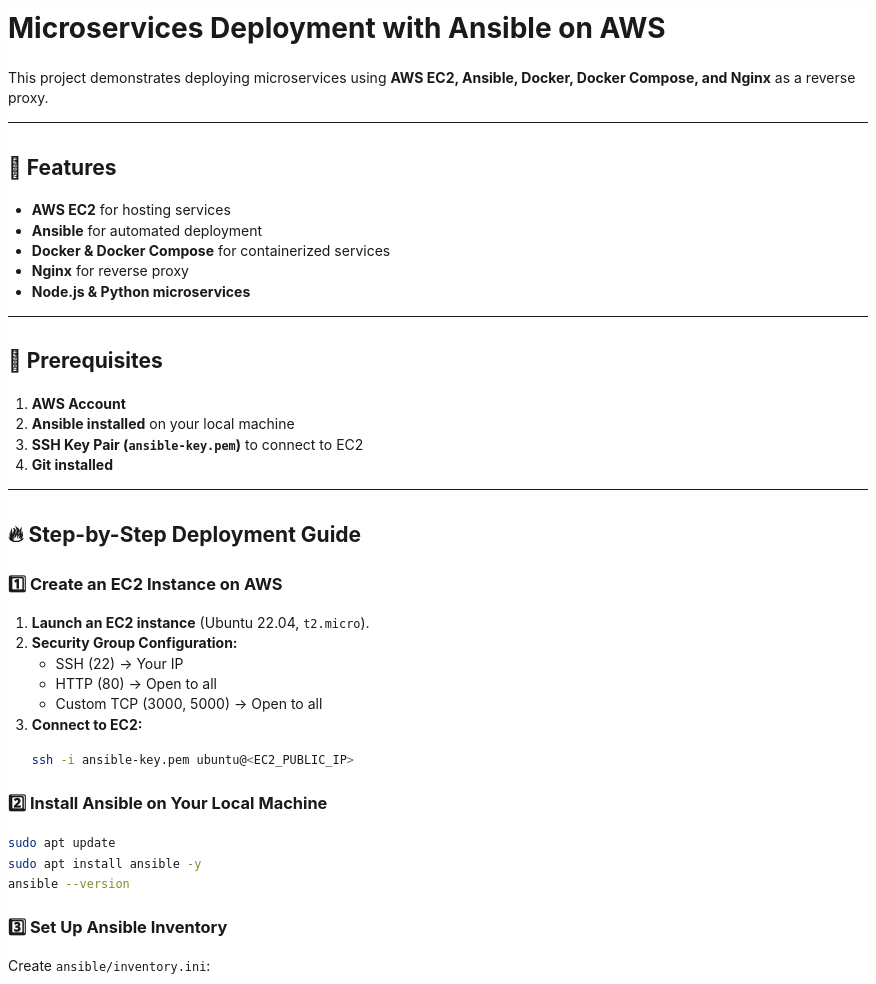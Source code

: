 # Microservices Deployment with Ansible on AWS

This project demonstrates deploying microservices using **AWS EC2, Ansible, Docker, Docker Compose, and Nginx** as a reverse proxy.

---

## 🚀 Features

- **AWS EC2** for hosting services
- **Ansible** for automated deployment
- **Docker & Docker Compose** for containerized services
- **Nginx** for reverse proxy
- **Node.js & Python microservices**

---

## 📌 Prerequisites

1. **AWS Account**
2. **Ansible installed** on your local machine
3. **SSH Key Pair (****`ansible-key.pem`****)** to connect to EC2
4. **Git installed**

---

## 🔥 Step-by-Step Deployment Guide

### **1️⃣ Create an EC2 Instance on AWS**

1. **Launch an EC2 instance** (Ubuntu 22.04, `t2.micro`).
2. **Security Group Configuration:**
   - SSH (22) → Your IP
   - HTTP (80) → Open to all
   - Custom TCP (3000, 5000) → Open to all
3. **Connect to EC2:**
   ```sh
   ssh -i ansible-key.pem ubuntu@<EC2_PUBLIC_IP>
   ```

### **2️⃣ Install Ansible on Your Local Machine**

```sh
sudo apt update
sudo apt install ansible -y
ansible --version
```

### **3️⃣ Set Up Ansible Inventory**

Create `ansible/inventory.ini`:
